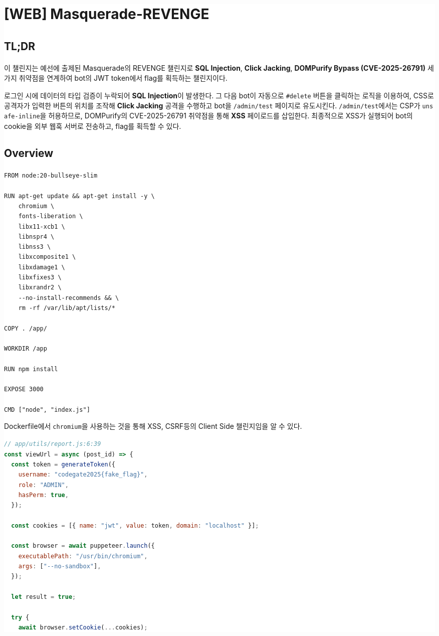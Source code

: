# [WEB] Masquerade-REVENGE

## TL;DR

이 챌린지는 예선에 출제된 Masquerade의 REVENGE 챌린지로 **SQL Injection**, **Click Jacking**, **DOMPurify Bypass (CVE-2025-26791)** 세 가지 취약점을 연계하여 bot의 JWT token에서 flag를 획득하는 챌린지이다.

로그인 시에 데이터의 타입 검증이 누락되어 **SQL Injection**이 발생한다. 그 다음 bot이 자동으로 `#delete` 버튼을 클릭하는 로직을 이용하여, CSS로 공격자가 입력한 버튼의 위치를 조작해 **Click Jacking** 공격을 수행하고 bot을 `/admin/test` 페이지로 유도시킨다. `/admin/test`에서는 CSP가 `unsafe-inline`을 허용하므로, DOMPurify의 CVE-2025-26791 취약점을 통해 **XSS** 페이로드를 삽입한다.
최종적으로 XSS가 실행되어 bot의 cookie을 외부 웹훅 서버로 전송하고, flag를 획득할 수 있다.

## Overview

```docker
FROM node:20-bullseye-slim

RUN apt-get update && apt-get install -y \
    chromium \
    fonts-liberation \
    libx11-xcb1 \
    libnspr4 \
    libnss3 \
    libxcomposite1 \
    libxdamage1 \
    libxfixes3 \
    libxrandr2 \
    --no-install-recommends && \
    rm -rf /var/lib/apt/lists/*

COPY . /app/

WORKDIR /app

RUN npm install

EXPOSE 3000

CMD ["node", "index.js"]
```

Dockerfile에서 `chromium`을 사용하는 것을 통해 XSS, CSRF등의 Client Side 챌린지임을 알 수 있다.

```jsx
// app/utils/report.js:6:39
const viewUrl = async (post_id) => {
  const token = generateToken({
    username: "codegate2025{fake_flag}",
    role: "ADMIN",
    hasPerm: true,
  });

  const cookies = [{ name: "jwt", value: token, domain: "localhost" }];

  const browser = await puppeteer.launch({
    executablePath: "/usr/bin/chromium",
    args: ["--no-sandbox"],
  });

  let result = true;

  try {
    await browser.setCookie(...cookies);
```